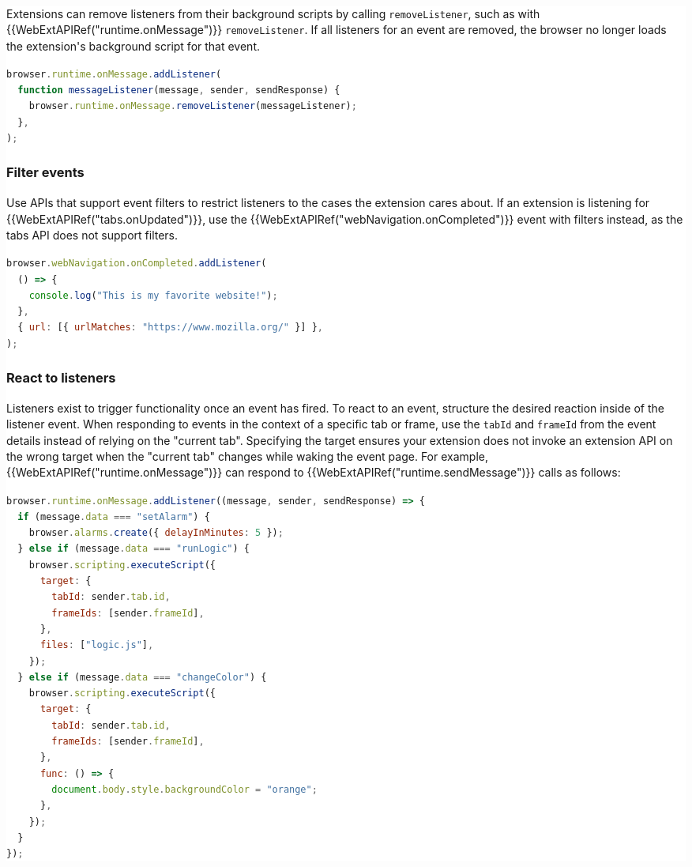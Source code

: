 Extensions can remove listeners from their background scripts by calling `removeListener`, such as with {{WebExtAPIRef("runtime.onMessage")}} `removeListener`. If all listeners for an event are removed, the browser no longer loads the extension's background script for that event.

```js
browser.runtime.onMessage.addListener(
  function messageListener(message, sender, sendResponse) {
    browser.runtime.onMessage.removeListener(messageListener);
  },
);
```

### Filter events

Use APIs that support event filters to restrict listeners to the cases the extension cares about. If an extension is listening for {{WebExtAPIRef("tabs.onUpdated")}}, use the {{WebExtAPIRef("webNavigation.onCompleted")}} event with filters instead, as the tabs API does not support filters.

```js
browser.webNavigation.onCompleted.addListener(
  () => {
    console.log("This is my favorite website!");
  },
  { url: [{ urlMatches: "https://www.mozilla.org/" }] },
);
```

### React to listeners

Listeners exist to trigger functionality once an event has fired. To react to an event, structure the desired reaction inside of the listener event.
When responding to events in the context of a specific tab or frame, use the `tabId` and `frameId` from the event details instead of relying on the "current tab". Specifying the target ensures your extension does not invoke an extension API on the wrong target when the "current tab" changes while waking the event page.
For example, {{WebExtAPIRef("runtime.onMessage")}} can respond to {{WebExtAPIRef("runtime.sendMessage")}} calls as follows:

```js
browser.runtime.onMessage.addListener((message, sender, sendResponse) => {
  if (message.data === "setAlarm") {
    browser.alarms.create({ delayInMinutes: 5 });
  } else if (message.data === "runLogic") {
    browser.scripting.executeScript({
      target: {
        tabId: sender.tab.id,
        frameIds: [sender.frameId],
      },
      files: ["logic.js"],
    });
  } else if (message.data === "changeColor") {
    browser.scripting.executeScript({
      target: {
        tabId: sender.tab.id,
        frameIds: [sender.frameId],
      },
      func: () => {
        document.body.style.backgroundColor = "orange";
      },
    });
  }
});
```
